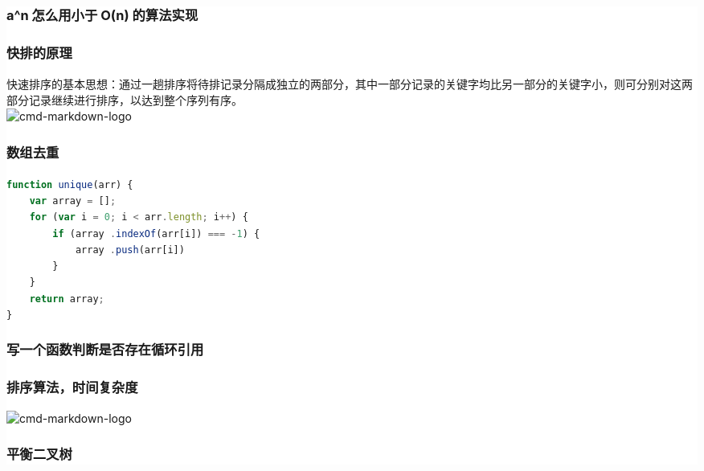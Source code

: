 ### a^n 怎么用小于 O(n) 的算法实现

### 快排的原理
快速排序的基本思想：通过一趟排序将待排记录分隔成独立的两部分，其中一部分记录的关键字均比另一部分的关键字小，则可分别对这两部分记录继续进行排序，以达到整个序列有序。  
![cmd-markdown-logo](https://gitee.com/qing_321/summary_front-end_interviews/raw/master/images/QuickSort.gif.png)

### 数组去重
```javascript
function unique(arr) {
    var array = [];
    for (var i = 0; i < arr.length; i++) {
        if (array .indexOf(arr[i]) === -1) {
            array .push(arr[i])
        }
    }
    return array;
}
```
### 写一个函数判断是否存在循环引用

### 排序算法，时间复杂度
![cmd-markdown-logo](https://gitee.com/qing_321/summary_front-end_interviews/raw/master/images/sort-time.png)

### 平衡二叉树


